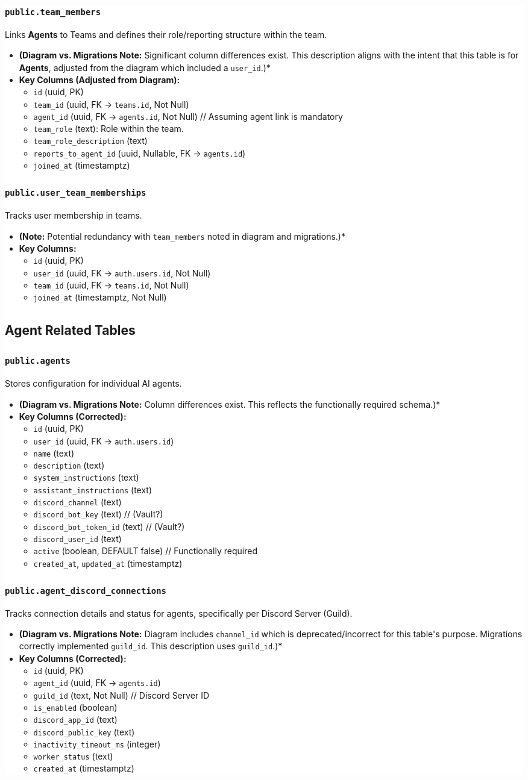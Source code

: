 ### `public.team_members`
Links **Agents** to Teams and defines their role/reporting structure within the team.
*   **(Diagram vs. Migrations Note:** Significant column differences exist. This description aligns with the intent that this table is for **Agents**, adjusted from the diagram which included a `user_id`.)*
*   **Key Columns (Adjusted from Diagram):**
    *   `id` (uuid, PK)
    *   `team_id` (uuid, FK -> `teams.id`, Not Null)
    *   `agent_id` (uuid, FK -> `agents.id`, Not Null) // Assuming agent link is mandatory
    *   `team_role` (text): Role within the team.
    *   `team_role_description` (text)
    *   `reports_to_agent_id` (uuid, Nullable, FK -> `agents.id`)
    *   `joined_at` (timestamptz)

### `public.user_team_memberships`
Tracks user membership in teams.
*   **(Note:** Potential redundancy with `team_members` noted in diagram and migrations.)*
*   **Key Columns:**
    *   `id` (uuid, PK)
    *   `user_id` (uuid, FK -> `auth.users.id`, Not Null)
    *   `team_id` (uuid, FK -> `teams.id`, Not Null)
    *   `joined_at` (timestamptz, Not Null)

## Agent Related Tables

### `public.agents`
Stores configuration for individual AI agents.
*   **(Diagram vs. Migrations Note:** Column differences exist. This reflects the functionally required schema.)*
*   **Key Columns (Corrected):**
    *   `id` (uuid, PK)
    *   `user_id` (uuid, FK -> `auth.users.id`)
    *   `name` (text)
    *   `description` (text)
    *   `system_instructions` (text)
    *   `assistant_instructions` (text)
    *   `discord_channel` (text)
    *   `discord_bot_key` (text) // (Vault?)
    *   `discord_bot_token_id` (text) // (Vault?)
    *   `discord_user_id` (text)
    *   `active` (boolean, DEFAULT false) // Functionally required
    *   `created_at`, `updated_at` (timestamptz)

### `public.agent_discord_connections`
Tracks connection details and status for agents, specifically per Discord Server (Guild).
*   **(Diagram vs. Migrations Note:** Diagram includes `channel_id` which is deprecated/incorrect for this table's purpose. Migrations correctly implemented `guild_id`. This description uses `guild_id`.)*
*   **Key Columns (Corrected):**
    *   `id` (uuid, PK)
    *   `agent_id` (uuid, FK -> `agents.id`)
    *   `guild_id` (text, Not Null) // Discord Server ID
    *   `is_enabled` (boolean)
    *   `discord_app_id` (text)
    *   `discord_public_key` (text)
    *   `inactivity_timeout_ms` (integer)
    *   `worker_status` (text)
    *   `created_at` (timestamptz)
